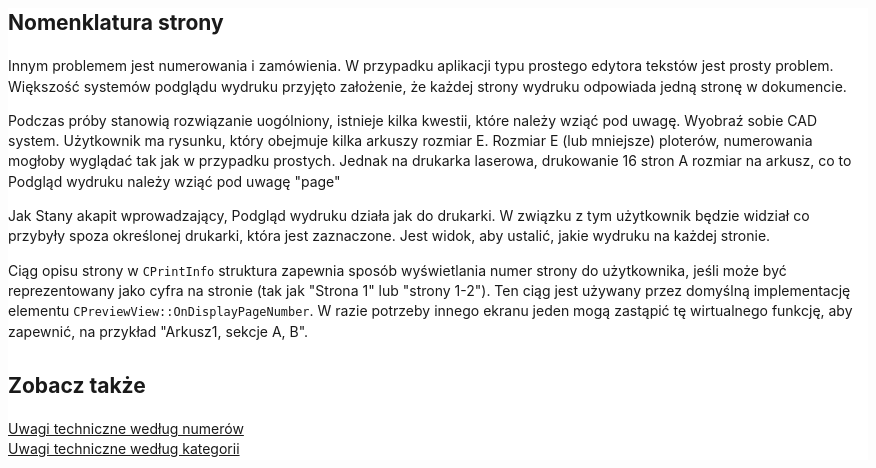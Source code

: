 ## <a name="page-nomenclature"></a>Nomenklatura strony

Innym problemem jest numerowania i zamówienia. W przypadku aplikacji typu prostego edytora tekstów jest prosty problem. Większość systemów podglądu wydruku przyjęto założenie, że każdej strony wydruku odpowiada jedną stronę w dokumencie.

Podczas próby stanowią rozwiązanie uogólniony, istnieje kilka kwestii, które należy wziąć pod uwagę. Wyobraź sobie CAD system. Użytkownik ma rysunku, który obejmuje kilka arkuszy rozmiar E. Rozmiar E (lub mniejsze) ploterów, numerowania mogłoby wyglądać tak jak w przypadku prostych. Jednak na drukarka laserowa, drukowanie 16 stron A rozmiar na arkusz, co to Podgląd wydruku należy wziąć pod uwagę "page"

Jak Stany akapit wprowadzający, Podgląd wydruku działa jak do drukarki. W związku z tym użytkownik będzie widział co przybyły spoza określonej drukarki, która jest zaznaczone. Jest widok, aby ustalić, jakie wydruku na każdej stronie.

Ciąg opisu strony w `CPrintInfo` struktura zapewnia sposób wyświetlania numer strony do użytkownika, jeśli może być reprezentowany jako cyfra na stronie (tak jak "Strona 1" lub "strony 1-2"). Ten ciąg jest używany przez domyślną implementację elementu `CPreviewView::OnDisplayPageNumber`. W razie potrzeby innego ekranu jeden mogą zastąpić tę wirtualnego funkcję, aby zapewnić, na przykład "Arkusz1, sekcje A, B".

## <a name="see-also"></a>Zobacz także

[Uwagi techniczne według numerów](../mfc/technical-notes-by-number.md)<br/>
[Uwagi techniczne według kategorii](../mfc/technical-notes-by-category.md)
